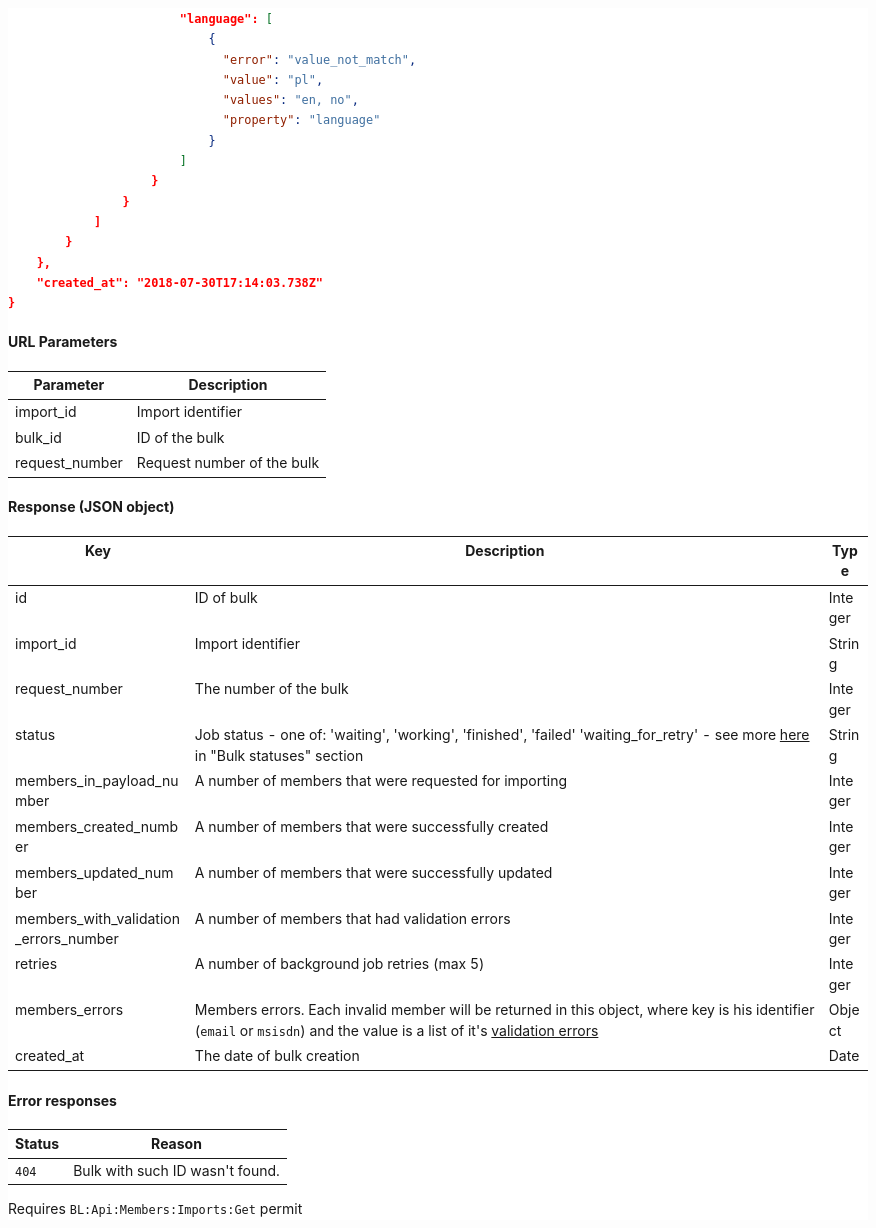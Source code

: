 ```json
                        "language": [
                            { 
                              "error": "value_not_match",
                              "value": "pl",
                              "values": "en, no",
                              "property": "language"
                            }
                        ]
                    }
                }
            ]
        }
    },
    "created_at": "2018-07-30T17:14:03.738Z"
}
```

#### URL Parameters

Parameter | Description
--------- | ----------- |
import_id | Import identifier |
bulk_id | ID of the bulk |
request_number | Request number of the bulk |

#### Response (JSON object)

Key | Description | Type
--- | --- | ---
id | ID of bulk| Integer
import_id | Import identifier | String
request_number | The number of the bulk | Integer
status | Job status - one of: 'waiting', 'working', 'finished', 'failed' 'waiting_for_retry' - see more [here](#v3-members-imports-import-flow) in "Bulk statuses" section | String
members_in_payload_number | A number of members that were requested for importing| Integer
members_created_number | A number of members that were successfully created | Integer
members_updated_number | A number of members that were successfully updated | Integer
members_with_validation_errors_number | A number of members that had validation errors  | Integer
retries | A number of background job retries (max 5) | Integer
members_errors | Members errors. Each invalid member will be returned in this object, where key is his identifier (`email` or `msisdn`) and the value is a list of it's [validation errors](#validation-on-members) | Object
created_at | The date of bulk creation | Date

#### Error responses

Status | Reason
--------- | ----------- 
`404` | Bulk with such ID wasn't found.

<aside class="notice">
Requires <code>BL:Api:Members:Imports:Get</code> permit
</aside>

